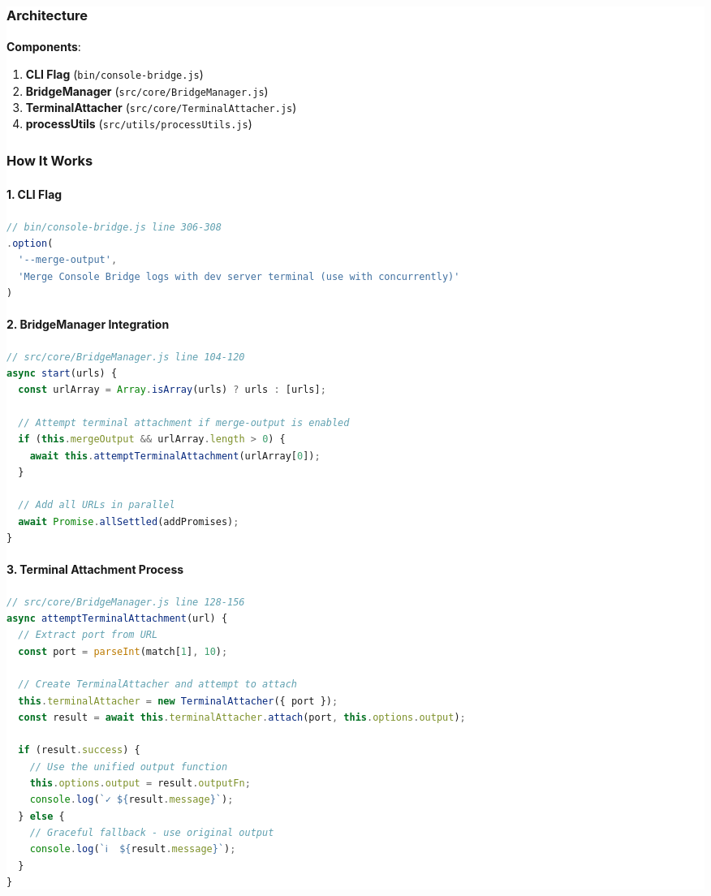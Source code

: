 ### Architecture

**Components**:
1. **CLI Flag** (`bin/console-bridge.js`)
2. **BridgeManager** (`src/core/BridgeManager.js`)
3. **TerminalAttacher** (`src/core/TerminalAttacher.js`)
4. **processUtils** (`src/utils/processUtils.js`)

### How It Works

#### 1. CLI Flag

```javascript
// bin/console-bridge.js line 306-308
.option(
  '--merge-output',
  'Merge Console Bridge logs with dev server terminal (use with concurrently)'
)
```

#### 2. BridgeManager Integration

```javascript
// src/core/BridgeManager.js line 104-120
async start(urls) {
  const urlArray = Array.isArray(urls) ? urls : [urls];

  // Attempt terminal attachment if merge-output is enabled
  if (this.mergeOutput && urlArray.length > 0) {
    await this.attemptTerminalAttachment(urlArray[0]);
  }

  // Add all URLs in parallel
  await Promise.allSettled(addPromises);
}
```

#### 3. Terminal Attachment Process

```javascript
// src/core/BridgeManager.js line 128-156
async attemptTerminalAttachment(url) {
  // Extract port from URL
  const port = parseInt(match[1], 10);

  // Create TerminalAttacher and attempt to attach
  this.terminalAttacher = new TerminalAttacher({ port });
  const result = await this.terminalAttacher.attach(port, this.options.output);

  if (result.success) {
    // Use the unified output function
    this.options.output = result.outputFn;
    console.log(`✓ ${result.message}`);
  } else {
    // Graceful fallback - use original output
    console.log(`ℹ️  ${result.message}`);
  }
}
```
